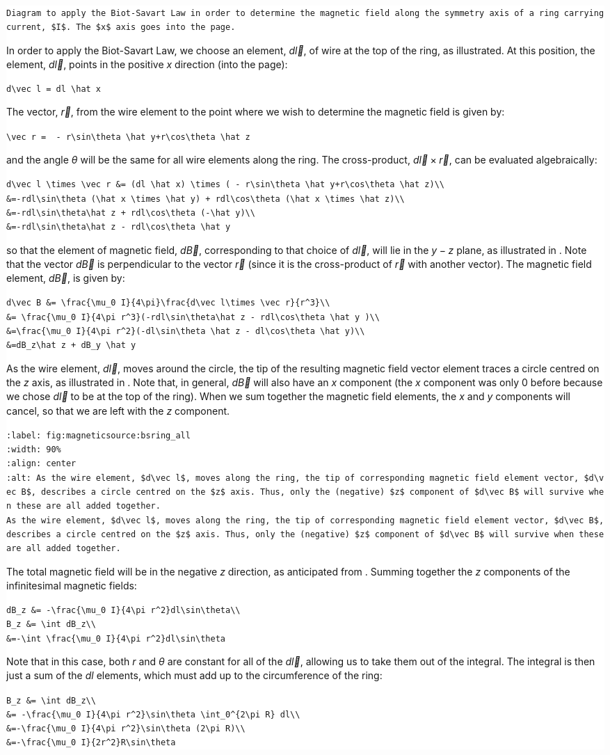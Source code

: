 ```{figure} figures/MagneticSource/bsring.png
Diagram to apply the Biot-Savart Law in order to determine the magnetic field along the symmetry axis of a ring carrying current, $I$. The $x$ axis goes into the page.
```
In order to apply the Biot-Savart Law, we choose an element, $d\vec l$, of wire at the top of the ring, as illustrated. At this position, the element, $d\vec l$, points in the positive $x$ direction (into the page):
```{math}
d\vec l = dl \hat x
```
The vector, $\vec r$, from the wire element to the point where we wish to determine the magnetic field is given by:
```{math}
\vec r =  - r\sin\theta \hat y+r\cos\theta \hat z
```
and the angle $\theta$ will be the same for all wire elements along the ring. The cross-product, $d\vec l \times \vec r$, can be evaluated algebraically:
```{math}
d\vec l \times \vec r &= (dl \hat x) \times ( - r\sin\theta \hat y+r\cos\theta \hat z)\\
&=-rdl\sin\theta (\hat x \times \hat y) + rdl\cos\theta (\hat x \times \hat z)\\
&=-rdl\sin\theta\hat z + rdl\cos\theta (-\hat y)\\
&=-rdl\sin\theta\hat z - rdl\cos\theta \hat y 
```
so that the element of magnetic field, $d\vec B$, corresponding to that choice of $d\vec l$, will lie in the $y-z$ plane, as illustrated in [](#fig:magneticsource:bsring). Note that the vector $d\vec B$ is perpendicular to the vector $\vec r$ (since it is the cross-product of $\vec r$ with another vector). The magnetic field element, $d\vec B$, is given by:
```{math}
d\vec B &= \frac{\mu_0 I}{4\pi}\frac{d\vec l\times \vec r}{r^3}\\
&= \frac{\mu_0 I}{4\pi r^3}(-rdl\sin\theta\hat z - rdl\cos\theta \hat y )\\
&=\frac{\mu_0 I}{4\pi r^2}(-dl\sin\theta \hat z - dl\cos\theta \hat y)\\
&=dB_z\hat z + dB_y \hat y
```
As the wire element, $d\vec l$, moves around the circle, the tip of the resulting magnetic field vector element traces a circle centred on the $z$ axis, as illustrated in [](#fig:magneticsource:bsring_all). Note that, in general, $d\vec B$ will also have an $x$ component (the $x$ component was only 0 before because we chose $d\vec l$ to be at the top of the ring). When we sum together the magnetic field elements, the $x$ and $y$ components will cancel, so that we are left with the $z$ component.
```{figure} figures/MagneticSource/bsring_all2
:label: fig:magneticsource:bsring_all
:width: 90%
:align: center
:alt: As the wire element, $d\vec l$, moves along the ring, the tip of corresponding magnetic field element vector, $d\vec B$, describes a circle centred on the $z$ axis. Thus, only the (negative) $z$ component of $d\vec B$ will survive when these are all added together.
As the wire element, $d\vec l$, moves along the ring, the tip of corresponding magnetic field element vector, $d\vec B$, describes a circle centred on the $z$ axis. Thus, only the (negative) $z$ component of $d\vec B$ will survive when these are all added together.
```

The total magnetic field will be in the negative $z$ direction, as anticipated from [](#fig:magneticsource:ringfield). Summing together the $z$ components of the infinitesimal magnetic fields:
```{math}
dB_z &= -\frac{\mu_0 I}{4\pi r^2}dl\sin\theta\\
B_z &= \int dB_z\\
&=-\int \frac{\mu_0 I}{4\pi r^2}dl\sin\theta
```
Note that in this case, both $r$ and $\theta$ are constant for all of the $d\vec l$, allowing us to take them out of the integral. The integral is then just a sum of the $dl$ elements, which must add up to the circumference of the ring:
```{math}
B_z &= \int dB_z\\
&= -\frac{\mu_0 I}{4\pi r^2}\sin\theta \int_0^{2\pi R} dl\\
&=-\frac{\mu_0 I}{4\pi r^2}\sin\theta (2\pi R)\\
&=-\frac{\mu_0 I}{2r^2}R\sin\theta
```